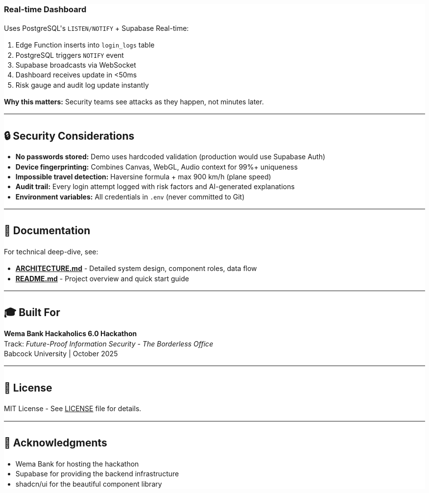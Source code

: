 ### Real-time Dashboard

Uses PostgreSQL's `LISTEN/NOTIFY` + Supabase Real-time:
1. Edge Function inserts into `login_logs` table
2. PostgreSQL triggers `NOTIFY` event
3. Supabase broadcasts via WebSocket
4. Dashboard receives update in <50ms
5. Risk gauge and audit log update instantly

**Why this matters:** Security teams see attacks as they happen, not minutes later.

---

## 🔒 Security Considerations

- **No passwords stored:** Demo uses hardcoded validation (production would use Supabase Auth)
- **Device fingerprinting:** Combines Canvas, WebGL, Audio context for 99%+ uniqueness
- **Impossible travel detection:** Haversine formula + max 900 km/h (plane speed)
- **Audit trail:** Every login attempt logged with risk factors and AI-generated explanations
- **Environment variables:** All credentials in `.env` (never committed to Git)

---

## 📖 Documentation

For technical deep-dive, see:
- **[ARCHITECTURE.md](./ARCHITECTURE.md)** - Detailed system design, component roles, data flow
- **[README.md](./README.md)** - Project overview and quick start guide

---

## 🎓 Built For

**Wema Bank Hackaholics 6.0 Hackathon**  
Track: *Future-Proof Information Security - The Borderless Office*  
Babcock University | October 2025

---

## 📝 License

MIT License - See [LICENSE](./LICENSE) file for details.

---

## 🙏 Acknowledgments

- Wema Bank for hosting the hackathon
- Supabase for providing the backend infrastructure
- shadcn/ui for the beautiful component library

